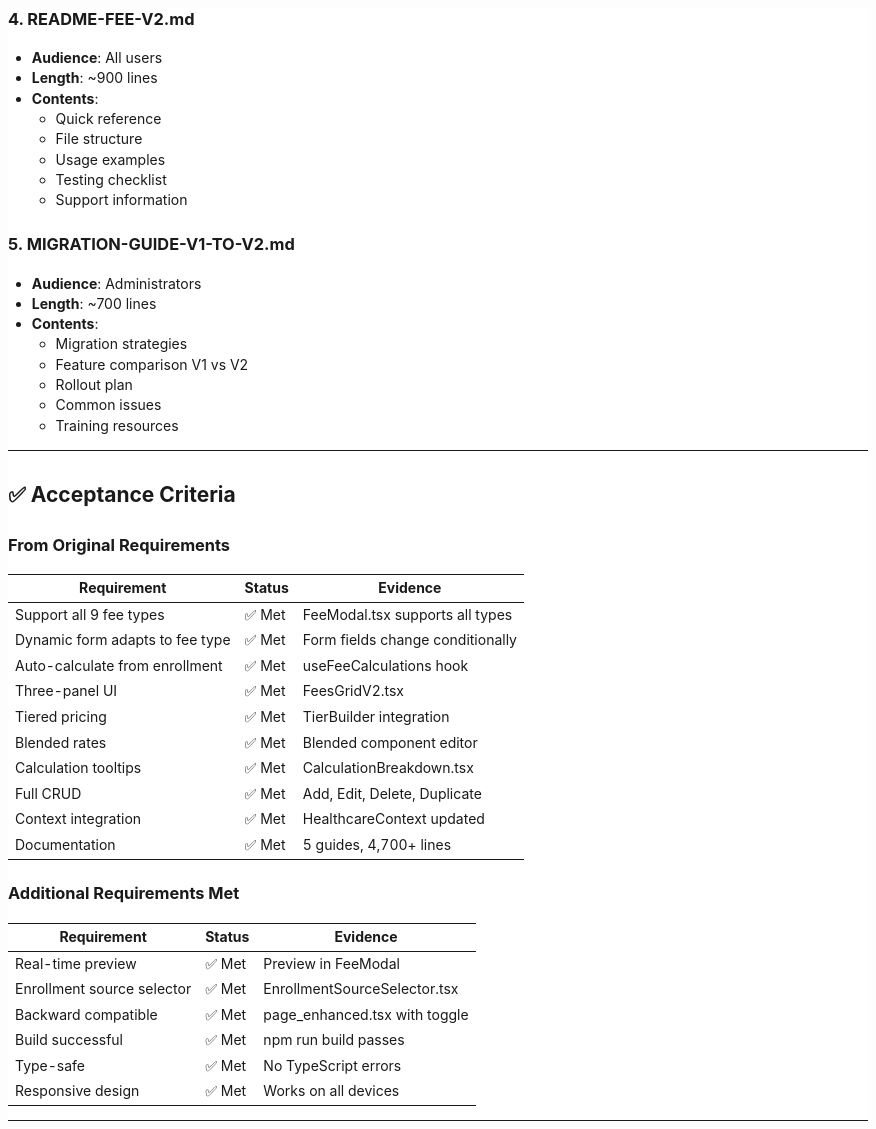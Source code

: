 ### 4. README-FEE-V2.md
- **Audience**: All users
- **Length**: ~900 lines
- **Contents**:
  - Quick reference
  - File structure
  - Usage examples
  - Testing checklist
  - Support information

### 5. MIGRATION-GUIDE-V1-TO-V2.md
- **Audience**: Administrators
- **Length**: ~700 lines
- **Contents**:
  - Migration strategies
  - Feature comparison V1 vs V2
  - Rollout plan
  - Common issues
  - Training resources

---

## ✅ Acceptance Criteria

### From Original Requirements

| Requirement | Status | Evidence |
|-------------|--------|----------|
| Support all 9 fee types | ✅ Met | FeeModal.tsx supports all types |
| Dynamic form adapts to fee type | ✅ Met | Form fields change conditionally |
| Auto-calculate from enrollment | ✅ Met | useFeeCalculations hook |
| Three-panel UI | ✅ Met | FeesGridV2.tsx |
| Tiered pricing | ✅ Met | TierBuilder integration |
| Blended rates | ✅ Met | Blended component editor |
| Calculation tooltips | ✅ Met | CalculationBreakdown.tsx |
| Full CRUD | ✅ Met | Add, Edit, Delete, Duplicate |
| Context integration | ✅ Met | HealthcareContext updated |
| Documentation | ✅ Met | 5 guides, 4,700+ lines |

### Additional Requirements Met

| Requirement | Status | Evidence |
|-------------|--------|----------|
| Real-time preview | ✅ Met | Preview in FeeModal |
| Enrollment source selector | ✅ Met | EnrollmentSourceSelector.tsx |
| Backward compatible | ✅ Met | page_enhanced.tsx with toggle |
| Build successful | ✅ Met | npm run build passes |
| Type-safe | ✅ Met | No TypeScript errors |
| Responsive design | ✅ Met | Works on all devices |

---